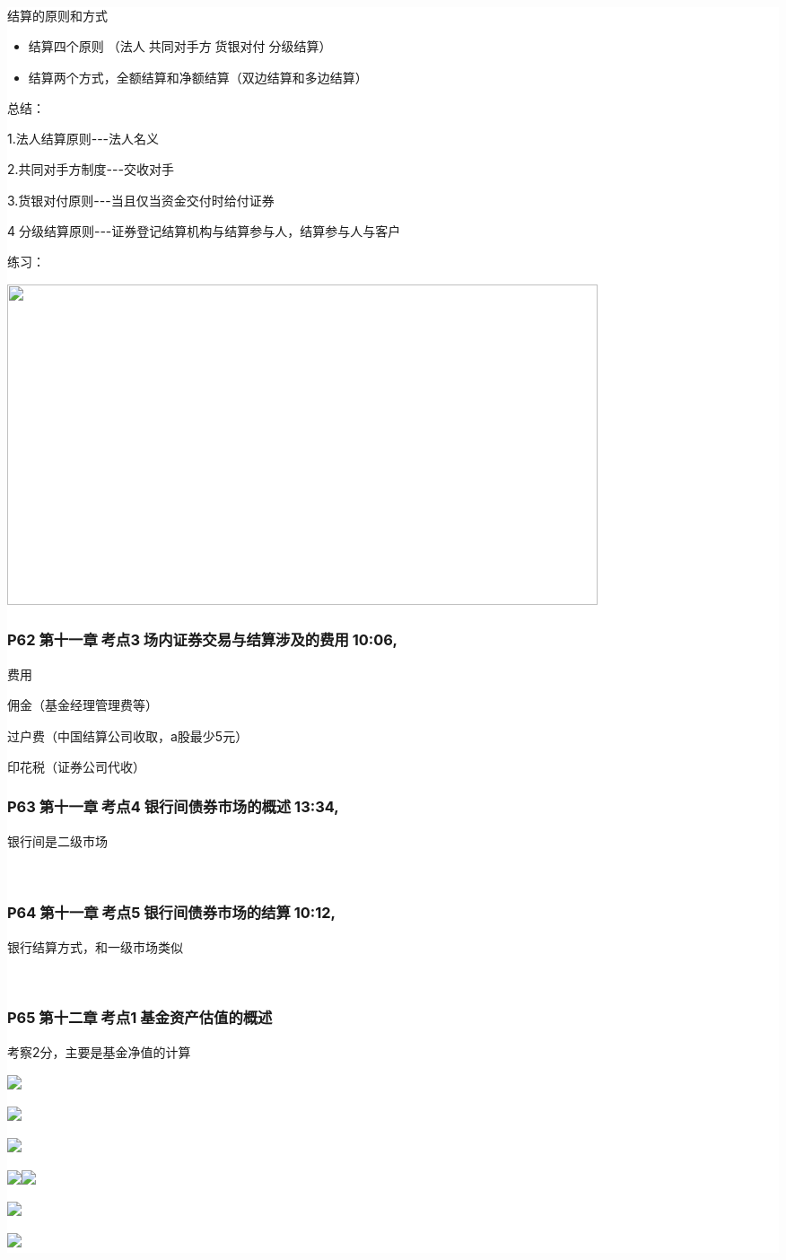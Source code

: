 结算的原则和方式

* 结算四个原则 （法人 共同对手方 货银对付 分级结算）

* 结算两个方式，全额结算和净额结算（双边结算和多边结算）

总结：

1.法人结算原则---法人名义

2.共同对手方制度---交收对手

3.货银对付原则---当且仅当资金交付时给付证券

4 分级结算原则---证券登记结算机构与结算参与人，结算参与人与客户

练习：

<img src="https://cloud.seatable.cn/workspace/81910/asset/5f059e1d-811e-47fb-bae6-f16fbb52d9b0/images/auto-upload/image-1722241034948.png" alt="" title="" width="658" height="357" />



### P62  第十一章 考点3 场内证券交易与结算涉及的费用  10:06,
费用

佣金（基金经理管理费等）

过户费（中国结算公司收取，a股最少5元）

印花税（证券公司代收）


### P63  第十一章 考点4 银行间债券市场的概述  13:34,
银行间是二级市场

​


### P64  第十一章 考点5 银行间债券市场的结算  10:12,
银行结算方式，和一级市场类似

​


### P65  第十二章 考点1 基金资产估值的概述
考察2分，主要是基金净值的计算

![](https://cloud.seatable.cn/workspace/81910/asset/5f059e1d-811e-47fb-bae6-f16fbb52d9b0/images/auto-upload/image-1717227125491.png)

![](https://cloud.seatable.cn/workspace/81910/asset/5f059e1d-811e-47fb-bae6-f16fbb52d9b0/images/auto-upload/image-1717227109909.png)

![](https://cloud.seatable.cn/workspace/81910/asset/5f059e1d-811e-47fb-bae6-f16fbb52d9b0/images/auto-upload/image-1717227133644.png)

![](https://cloud.seatable.cn/workspace/81910/asset/5f059e1d-811e-47fb-bae6-f16fbb52d9b0/images/auto-upload/image-1717227150157.png)![](https://cloud.seatable.cn/workspace/81910/asset/5f059e1d-811e-47fb-bae6-f16fbb52d9b0/images/auto-upload/image-1717227158664.png)

![](https://cloud.seatable.cn/workspace/81910/asset/5f059e1d-811e-47fb-bae6-f16fbb52d9b0/images/auto-upload/image-1717227167436.png)

![](https://cloud.seatable.cn/workspace/81910/asset/5f059e1d-811e-47fb-bae6-f16fbb52d9b0/images/auto-upload/image-1717227176430.png)
